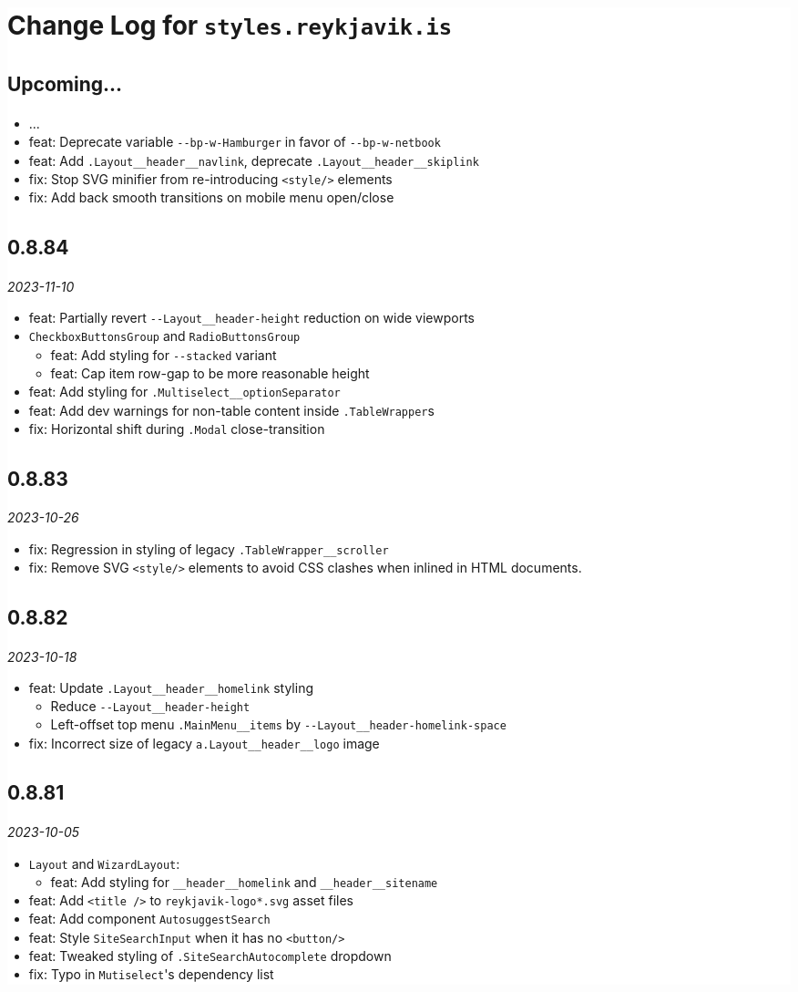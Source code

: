 # Change Log for `styles.reykjavik.is`

## Upcoming...

- ... 
- feat: Deprecate variable `--bp-w-Hamburger` in favor of `--bp-w-netbook`
- feat: Add `.Layout__header__navlink`, deprecate `.Layout__header__skiplink`
- fix: Stop SVG minifier from re-introducing `<style/>` elements
- fix: Add back smooth transitions on mobile menu open/close

## 0.8.84

_2023-11-10_

- feat: Partially revert `--Layout__header-height` reduction on wide viewports
- `CheckboxButtonsGroup` and `RadioButtonsGroup`
  - feat: Add styling for `--stacked` variant
  - feat: Cap item row-gap to be more reasonable height
- feat: Add styling for `.Multiselect__optionSeparator`
- feat: Add dev warnings for non-table content inside `.TableWrapper`s
- fix: Horizontal shift during `.Modal` close-transition

## 0.8.83

_2023-10-26_

- fix: Regression in styling of legacy `.TableWrapper__scroller`
- fix: Remove SVG `<style/>` elements to avoid CSS clashes when inlined in
  HTML documents.

## 0.8.82

_2023-10-18_

- feat: Update `.Layout__header__homelink` styling
  - Reduce `--Layout__header-height`
  - Left-offset top menu `.MainMenu__items` by
    `--Layout__header-homelink-space`
- fix: Incorrect size of legacy `a.Layout__header__logo` image

## 0.8.81

_2023-10-05_

- `Layout` and `WizardLayout`:
  - feat: Add styling for `__header__homelink` and `__header__sitename`
- feat: Add `<title />` to `reykjavik-logo*.svg` asset files
- feat: Add component `AutosuggestSearch`
- feat: Style `SiteSearchInput` when it has no `<button/>`
- feat: Tweaked styling of `.SiteSearchAutocomplete` dropdown
- fix: Typo in `Mutiselect`'s dependency list
